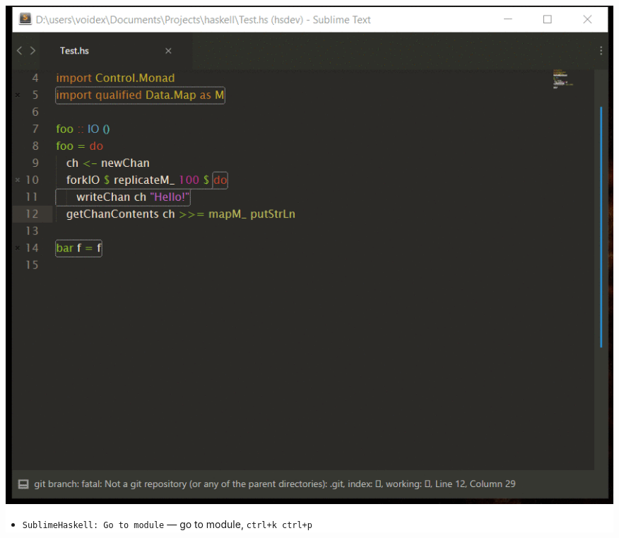 ![SymbolInfo](Commands/SymbolInfo.gif)
* `SublimeHaskell: Go to module` — go to module, `ctrl+k ctrl+p`